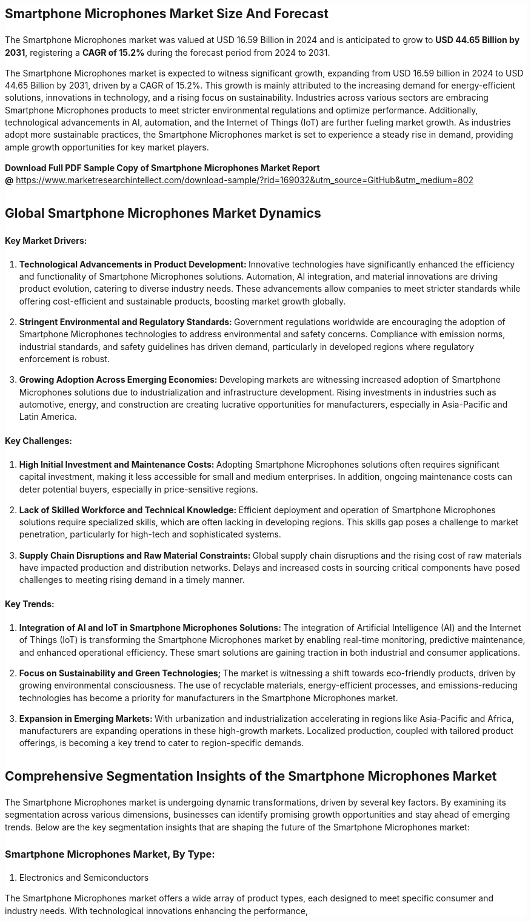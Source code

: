 <h2>Smartphone Microphones Market Size And Forecast</h2><p>The Smartphone Microphones market was valued at USD 16.59 Billion in 2024 and is anticipated to grow to <strong>USD 44.65 Billion by 2031</strong>, registering a <strong>CAGR of 15.2%</strong> during the forecast period from 2024 to 2031.</p><p>The Smartphone Microphones market is expected to witness significant growth, expanding from USD 16.59 billion in 2024 to USD 44.65 Billion by 2031, driven by a CAGR of 15.2%. This growth is mainly attributed to the increasing demand for energy-efficient solutions, innovations in technology, and a rising focus on sustainability. Industries across various sectors are embracing Smartphone Microphones products to meet stricter environmental regulations and optimize performance. Additionally, technological advancements in AI, automation, and the Internet of Things (IoT) are further fueling market growth. As industries adopt more sustainable practices, the Smartphone Microphones market is set to experience a steady rise in demand, providing ample growth opportunities for key market players.</p><p><strong>Download Full PDF Sample Copy of Smartphone Microphones Market Report @</strong>&nbsp;<a href="https://www.marketresearchintellect.com/download-sample/?rid=169032&amp;utm_source=GitHub&amp;utm_medium=802">https://www.marketresearchintellect.com/download-sample/?rid=169032&amp;utm_source=GitHub&amp;utm_medium=802</a></p><h2>Global Smartphone Microphones Market Dynamics</h2><h4><strong>Key Market Drivers:</strong></h4><ol><li><p><strong>Technological Advancements in Product Development:&nbsp;</strong>Innovative technologies have significantly enhanced the efficiency and functionality of Smartphone Microphones solutions. Automation, AI integration, and material innovations are driving product evolution, catering to diverse industry needs. These advancements allow companies to meet stricter standards while offering cost-efficient and sustainable products, boosting market growth globally.</p></li><li><p><strong>Stringent Environmental and Regulatory Standards:&nbsp;</strong>Government regulations worldwide are encouraging the adoption of Smartphone Microphones technologies to address environmental and safety concerns. Compliance with emission norms, industrial standards, and safety guidelines has driven demand, particularly in developed regions where regulatory enforcement is robust.</p></li><li><p><strong>Growing Adoption Across Emerging Economies:&nbsp;</strong>Developing markets are witnessing increased adoption of Smartphone Microphones solutions due to industrialization and infrastructure development. Rising investments in industries such as automotive, energy, and construction are creating lucrative opportunities for manufacturers, especially in Asia-Pacific and Latin America.</p></li></ol><h4><strong>Key Challenges:</strong></h4><ol><li><p><strong>High Initial Investment and Maintenance Costs:&nbsp;</strong>Adopting Smartphone Microphones solutions often requires significant capital investment, making it less accessible for small and medium enterprises. In addition, ongoing maintenance costs can deter potential buyers, especially in price-sensitive regions.</p></li><li><p><strong>Lack of Skilled Workforce and Technical Knowledge:&nbsp;</strong>Efficient deployment and operation of Smartphone Microphones solutions require specialized skills, which are often lacking in developing regions. This skills gap poses a challenge to market penetration, particularly for high-tech and sophisticated systems.</p></li><li><p><strong>Supply Chain Disruptions and Raw Material Constraints:&nbsp;</strong>Global supply chain disruptions and the rising cost of raw materials have impacted production and distribution networks. Delays and increased costs in sourcing critical components have posed challenges to meeting rising demand in a timely manner.</p></li></ol><h4><strong>Key Trends:</strong></h4><ol><li><p><strong>Integration of AI and IoT in Smartphone Microphones Solutions:&nbsp;</strong>The integration of Artificial Intelligence (AI) and the Internet of Things (IoT) is transforming the Smartphone Microphones market by enabling real-time monitoring, predictive maintenance, and enhanced operational efficiency. These smart solutions are gaining traction in both industrial and consumer applications.</p></li><li><p><strong>Focus on Sustainability and Green Technologies;&nbsp;</strong>The market is witnessing a shift towards eco-friendly products, driven by growing environmental consciousness. The use of recyclable materials, energy-efficient processes, and emissions-reducing technologies has become a priority for manufacturers in the Smartphone Microphones market.</p></li><li><p><strong>Expansion in Emerging Markets:&nbsp;</strong>With urbanization and industrialization accelerating in regions like Asia-Pacific and Africa, manufacturers are expanding operations in these high-growth markets. Localized production, coupled with tailored product offerings, is becoming a key trend to cater to region-specific demands.</p></li></ol><div class="article-main__content" data-test-id="publishing-text-block"><h2>Comprehensive Segmentation Insights of the Smartphone Microphones Market</h2><p>The Smartphone Microphones market is undergoing dynamic transformations, driven by several key factors. By examining its segmentation across various dimensions, businesses can identify promising growth opportunities and stay ahead of emerging trends. Below are the key segmentation insights that are shaping the future of the Smartphone Microphones market:</p><h3><strong>Smartphone Microphones Market, By Type:<br /></strong></h3><ol><li>Electronics and Semiconductors</li></ol><p>The Smartphone Microphones market offers a wide array of product types, each designed to meet specific consumer and industry needs. With technological innovations enhancing the performance,